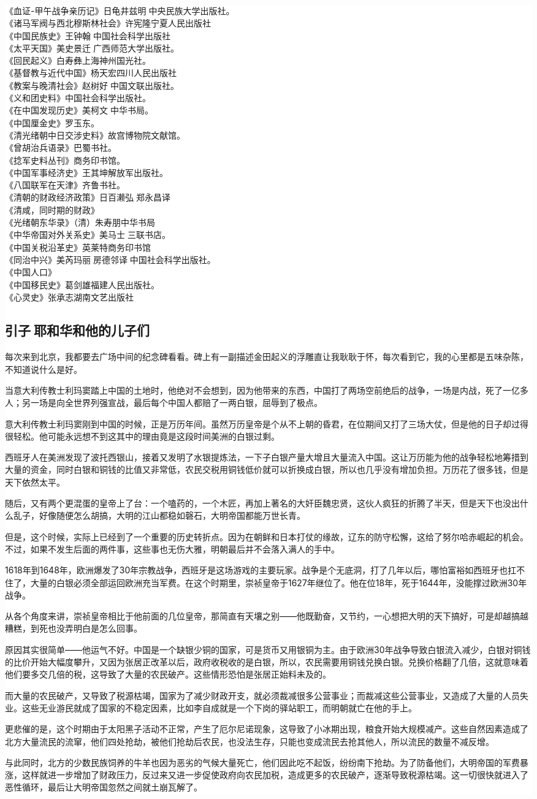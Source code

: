 《血证-甲午战争亲历记》日龟井兹明 中央民族大学出版社。  
《诸马军阀与西北穆斯林社会》许宪隆宁夏人民出版社  
《中国民族史》王钟翰 中国社会科学出版社  
《太平天国》美史景迁 广西师范大学出版社。  
《回民起义》白寿彝上海神州国光社。  
《基督教与近代中国》杨天宏四川人民出版社  
《教案与晚清社会》赵树好 中国文联出版社。  
《义和团史料》中国社会科学出版社。  
《在中国发现历史》美柯文 中华书局。  
《中国厘金史》罗玉东。  
《清光绪朝中日交涉史料》故宫博物院文献馆。  
《曾胡治兵语录》巴蜀书社。  
《捻军史料丛刊》商务印书馆。  
《中国军事经济史》王其坤解放军出版社。  
《八国联军在天津》齐鲁书社。  
《清朝的财政经济政策》日百濑弘 郑永昌译  
《清咸，同时期的财政》  
《光绪朝东华录》（清）朱寿朋中华书局  
《中华帝国对外关系史》美马士 三联书店。  
《中国关税沿革史》英莱特商务印书馆  
《同治中兴》美芮玛丽 房德邻译 中国社会科学出版社。  
《中国人口》  
《中国移民史》葛剑雄福建人民出版社。  
《心灵史》张承志湖南文艺出版社  

## 引子 耶和华和他的儿子们

每次来到北京，我都要去广场中间的纪念碑看看。碑上有一副描述金田起义的浮雕直让我耿耿于怀，每次看到它，我的心里都是五味杂陈，不知道说什么是好。

当意大利传教士利玛窦踏上中国的土地时，他绝对不会想到，因为他带来的东西，中国打了两场空前绝后的战争，一场是内战，死了一亿多人；另一场是向全世界列强宣战，最后每个中国人都赔了一两白银，屈辱到了极点。

意大利传教士利玛窦刚到中国的时候，正是万历年间。虽然万历皇帝是个从不上朝的昏君，在位期间又打了三场大仗，但是他的日子却过得很轻松。他可能永远想不到这其中的理由竟是这段时间美洲的白银过剩。

西班牙人在美洲发现了波托西银山，接着又发明了水银提炼法，一下子白银产量大增且大量流入中国。这让万历能为他的战争轻松地筹措到大量的资金，同时白银和铜钱的比值又非常低，农民交税用铜钱低价就可以折换成白银，所以也几乎没有增加负担。万历花了很多钱，但是天下依然太平。

随后，又有两个更混蛋的皇帝上了台：一个嗑药的，一个木匠，再加上著名的大奸臣魏忠贤，这伙人疯狂的折腾了半天，但是天下也没出什么乱子，好像随便怎么胡搞，大明的江山都稳如磬石，大明帝国都能万世长青。

但是，这个时候，实际上已经到了一个重要的历史转折点。因为在朝鲜和日本打仗的缘故，辽东的防守松懈，这给了努尔哈赤崛起的机会。不过，如果不发生后面的两件事，这些事也无伤大雅，明朝最后并不会落入满人的手中。

1618年到1648年，欧洲爆发了30年宗教战争，西班牙是这场游戏的主要玩家。战争是个无底洞，打了几年以后，哪怕富裕如西班牙也扛不住了，大量的白银必须全部运回欧洲充当军费。在这个时期里，崇祯皇帝于1627年继位了。他在位18年，死于1644年，没能撑过欧洲30年战争。

从各个角度来讲，崇祯皇帝相比于他前面的几位皇帝，那简直有天壤之别——他既勤奋，又节约，一心想把大明的天下搞好，可是却越搞越糟糕，到死也没弄明白是怎么回事。

原因其实很简单——他运气不好。中国是一个缺银少铜的国家，可是货币又用银铜为主。由于欧洲30年战争导致白银流入减少，白银对铜钱的比价开始大幅度攀升，又因为张居正改革以后，政府收税收的是白银，所以，农民需要用铜钱兑换白银。兑换价格翻了几倍，这就意味着他们要多交几倍的税，这导致了大量的农民破产。这些情形恐怕是张居正始料未及的。

而大量的农民破产，又导致了税源枯竭，国家为了减少财政开支，就必须裁减很多公营事业；而裁减这些公营事业，又造成了大量的人员失业。这些无业游民就成了国家的不稳定因素，比如李自成就是一个下岗的驿站职工，而明朝就亡在他的手上。

更悲催的是，这个时期由于太阳黑子活动不正常，产生了厄尔尼诺现象，这导致了小冰期出现，粮食开始大规模减产。这些自然因素造成了北方大量流民的流窜，他们四处抢劫，被他们抢劫后农民，也没法生存，只能也变成流民去抢其他人，所以流民的数量不减反增。

与此同时，北方的少数民族饲养的牛羊也因为恶劣的气候大量死亡，他们因此吃不起饭，纷纷南下抢劫。为了防备他们，大明帝国的军费暴涨，这样就进一步增加了财政压力，反过来又进一步促使政府向农民加税，造成更多的农民破产，逐渐导致税源枯竭。这一切很快就进入了恶性循环，最后让大明帝国忽然之间就土崩瓦解了。
